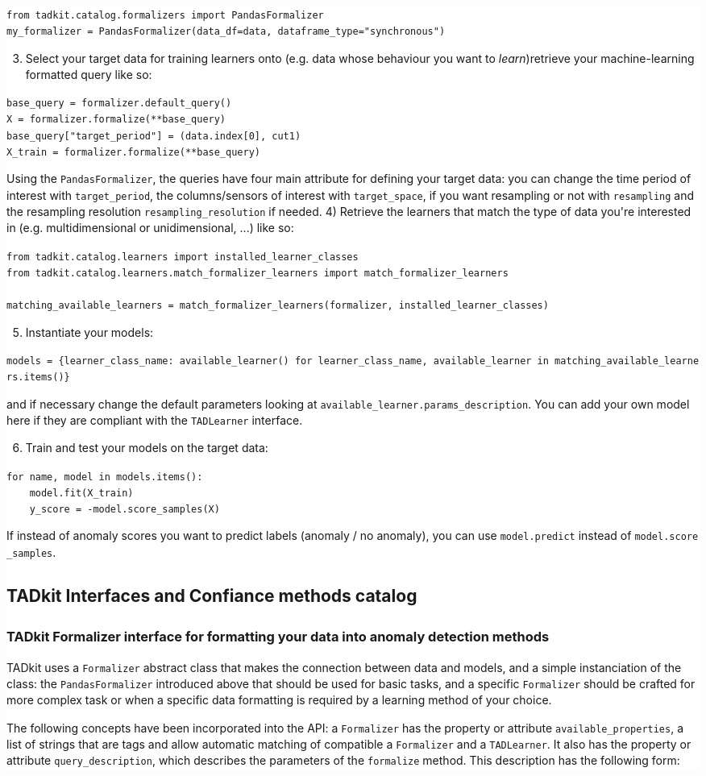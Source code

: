 ```
from tadkit.catalog.formalizers import PandasFormalizer
my_formalizer = PandasFormalizer(data_df=data, dataframe_type="synchronous")
```
3) Select your target data for training learners onto (e.g. data whose behaviour you want to _learn_)retrieve your machine-learning formatted query like so:
```
base_query = formalizer.default_query()
X = formalizer.formalize(**base_query)
base_query["target_period"] = (data.index[0], cut1)
X_train = formalizer.formalize(**base_query)
```
Using the `PandasFormalizer`, the queries have four main attribute for defining your target data: you can change the time period of interest with `target_period`, the columns/sensors of interest with `target_space`, if you want resampling or not with `resampling` and the resampling resolution `resampling_resolution` if needed.
4) Retrieve the learners that match the type of data you're interested in (e.g. multidimensional or unidimensional, ...) like so:
```
from tadkit.catalog.learners import installed_learner_classes
from tadkit.catalog.learners.match_formalizer_learners import match_formalizer_learners

matching_available_learners = match_formalizer_learners(formalizer, installed_learner_classes)
```
5) Instantiate your models:
```
models = {learner_class_name: available_learner() for learner_class_name, available_learner in matching_available_learners.items()}
```
and if necessary change the default parameters looking at `available_learner.params_description`. You can add your own model here if they are compliant with the `TADLearner` interface.

6) Train and test your models on the target data:
```
for name, model in models.items():
    model.fit(X_train)
    y_score = -model.score_samples(X)
```
If instead of anomaly scores you want to predict labels (anomaly / no anomaly), you can use `model.predict` instead of `model.score_samples`.

## TADkit Interfaces and Confiance methods catalog

### TADkit Formalizer interface for formatting your data into anomaly detection methods

TADkit uses a `Formalizer` abstract class that makes the connection between data and models, and a simple instanciation of the class: the `PandasFormalizer` introduced above that should be used for basic tasks, and a specific `Formalizer` should be crafted for more complex task or when a specific data formatting is required by a learning method of your choice.

The following concepts have been incorporated into the API: a `Formalizer` has the property or attribute `available_properties`, a list of strings that are tags and allow automatic matching of compatible a `Formalizer` and a `TADLearner`. It also has the property or attribute `query_description`, which describes the parameters of the `formalize` method. This description has the following form:


[//]: # (The `tadkit` python package also provides external and internal components for various forms of supervised or semi-supervised learning, such as **active learning** &#40;hosted within the component, see the [active learning README]&#40;/tadkit/active/README&#41; and demonstrated [here]&#40;/docs/build/html/generated/examples/demo_active_learning.ipynb&#41;&#41;, **aggregation, optimization and reinforcement learning** with the [MetaTAD component]&#40;https://git.irt-systemx.fr/confianceai/ec_5/ec5_as3/reinforcement-time-series-anomaly-detection/-/tree/main/metaTAD?ref_type=heads&#41;, and conformal calibration with [CAD]&#40;https://git.irt-systemx.fr/confianceai/ec_5/ec5_as3/cad/&#41;, see an example [here]&#40;/examples/tadkit_conformal_ad.ipynb&#41;. Because those classes can be used in a broader context than that of timeseries, they remain here temporarily but are in fact designed for the [modAL active learning library]&#40;https://github.com/modAL-python/modAL&#41;.)
